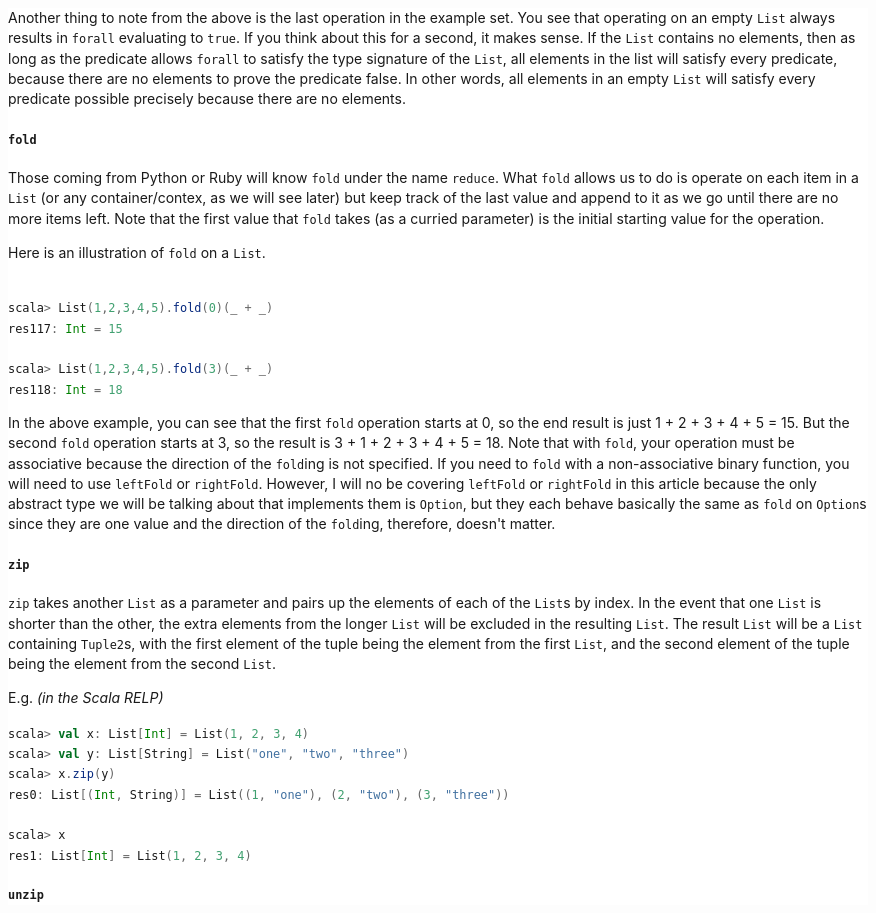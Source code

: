Another thing to note from the above is the last operation in the example set.  You see that operating on an empty `List` always results in `forall` evaluating to `true`.  If you think about this for a second, it makes sense.  If the `List` contains no elements, then as long as the predicate allows `forall` to satisfy the type signature of the `List`, all elements in the list will satisfy every predicate, because there are no elements to prove the predicate false.  In other words, all elements in an empty `List`  will satisfy every predicate possible precisely because there are no elements.

#### `fold`

Those coming from Python or Ruby will know `fold` under the name `reduce`.  What `fold` allows us to do is operate on each item in a `List` (or any container/contex, as we will see later) but keep track of the last value and append to it as we go until there are no more items left.  Note that the first value that `fold` takes (as a curried parameter) is the initial starting value for the operation.

Here is an illustration of `fold` on a `List`.

```scala

scala> List(1,2,3,4,5).fold(0)(_ + _)
res117: Int = 15

scala> List(1,2,3,4,5).fold(3)(_ + _)
res118: Int = 18
```

In the above example, you can see that the first `fold` operation starts at 0, so the end result is just 1 + 2 + 3 + 4 + 5 = 15.  But the second `fold` operation starts at 3, so the result is 3 + 1 + 2 + 3 + 4 + 5 = 18.  Note that with `fold`, your operation must be associative because the direction of the `fold`ing is not specified.  If you need to `fold` with a non-associative binary function, you will need to use `leftFold` or `rightFold`.  However, I will no be covering `leftFold` or `rightFold` in this article because the only abstract type we will be talking about that implements them is `Option`, but they each behave basically the same as `fold` on `Option`s since they are one value and the direction of the `fold`ing, therefore, doesn't matter.

#### `zip`

`zip` takes another `List` as a parameter and pairs up the elements of each of the `List`s by index.  In the event that one `List` is shorter than the other, the extra elements from the longer `List` will be excluded in the resulting `List`. The result `List` will be a `List` containing `Tuple2`s, with the first element of the tuple being the element from the first `List`, and the second element of the tuple being the element from the second `List`.

E.g. *(in the Scala RELP)*

```scala
scala> val x: List[Int] = List(1, 2, 3, 4)
scala> val y: List[String] = List("one", "two", "three")
scala> x.zip(y)
res0: List[(Int, String)] = List((1, "one"), (2, "two"), (3, "three"))

scala> x
res1: List[Int] = List(1, 2, 3, 4)
```

#### `unzip`
